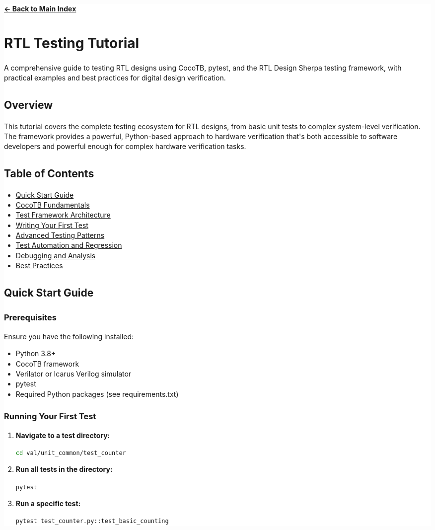 **[← Back to Main Index](../index.md)**

# RTL Testing Tutorial

A comprehensive guide to testing RTL designs using CocoTB, pytest, and the RTL Design Sherpa testing framework, with practical examples and best practices for digital design verification.

## Overview

This tutorial covers the complete testing ecosystem for RTL designs, from basic unit tests to complex system-level verification. The framework provides a powerful, Python-based approach to hardware verification that's both accessible to software developers and powerful enough for complex hardware verification tasks.

## Table of Contents

- [Quick Start Guide](#quick-start-guide)
- [CocoTB Fundamentals](#cocotb-fundamentals)
- [Test Framework Architecture](#test-framework-architecture)
- [Writing Your First Test](#writing-your-first-test)
- [Advanced Testing Patterns](#advanced-testing-patterns)
- [Test Automation and Regression](#test-automation-and-regression)
- [Debugging and Analysis](#debugging-and-analysis)
- [Best Practices](#best-practices)

## Quick Start Guide

### Prerequisites

Ensure you have the following installed:
- Python 3.8+
- CocoTB framework
- Verilator or Icarus Verilog simulator
- pytest
- Required Python packages (see requirements.txt)

### Running Your First Test

1. **Navigate to a test directory:**
   ```bash
   cd val/unit_common/test_counter
   ```

2. **Run all tests in the directory:**
   ```bash
   pytest
   ```

3. **Run a specific test:**
   ```bash
   pytest test_counter.py::test_basic_counting
   ```
